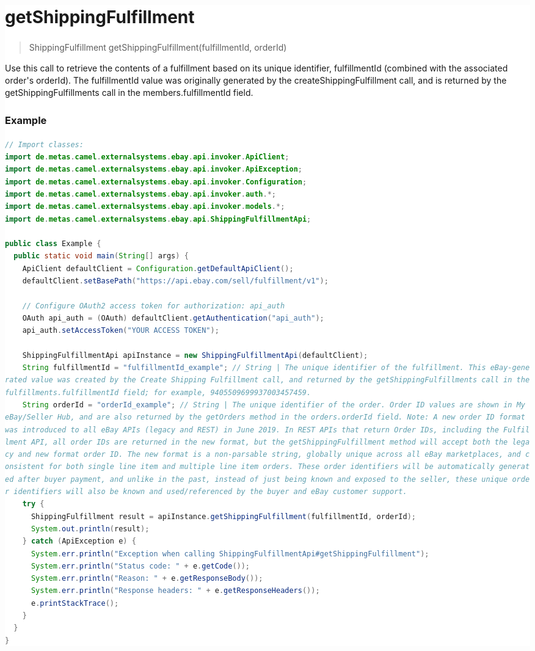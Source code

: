 <a name="getShippingFulfillment"></a>
# **getShippingFulfillment**
> ShippingFulfillment getShippingFulfillment(fulfillmentId, orderId)



Use this call to retrieve the contents of a fulfillment based on its unique identifier, fulfillmentId (combined with the associated order&#39;s orderId). The fulfillmentId value was originally generated by the createShippingFulfillment call, and is returned by the getShippingFulfillments call in the members.fulfillmentId field.

### Example
```java
// Import classes:
import de.metas.camel.externalsystems.ebay.api.invoker.ApiClient;
import de.metas.camel.externalsystems.ebay.api.invoker.ApiException;
import de.metas.camel.externalsystems.ebay.api.invoker.Configuration;
import de.metas.camel.externalsystems.ebay.api.invoker.auth.*;
import de.metas.camel.externalsystems.ebay.api.invoker.models.*;
import de.metas.camel.externalsystems.ebay.api.ShippingFulfillmentApi;

public class Example {
  public static void main(String[] args) {
    ApiClient defaultClient = Configuration.getDefaultApiClient();
    defaultClient.setBasePath("https://api.ebay.com/sell/fulfillment/v1");
    
    // Configure OAuth2 access token for authorization: api_auth
    OAuth api_auth = (OAuth) defaultClient.getAuthentication("api_auth");
    api_auth.setAccessToken("YOUR ACCESS TOKEN");

    ShippingFulfillmentApi apiInstance = new ShippingFulfillmentApi(defaultClient);
    String fulfillmentId = "fulfillmentId_example"; // String | The unique identifier of the fulfillment. This eBay-generated value was created by the Create Shipping Fulfillment call, and returned by the getShippingFulfillments call in the fulfillments.fulfillmentId field; for example, 9405509699937003457459.
    String orderId = "orderId_example"; // String | The unique identifier of the order. Order ID values are shown in My eBay/Seller Hub, and are also returned by the getOrders method in the orders.orderId field. Note: A new order ID format was introduced to all eBay APIs (legacy and REST) in June 2019. In REST APIs that return Order IDs, including the Fulfillment API, all order IDs are returned in the new format, but the getShippingFulfillment method will accept both the legacy and new format order ID. The new format is a non-parsable string, globally unique across all eBay marketplaces, and consistent for both single line item and multiple line item orders. These order identifiers will be automatically generated after buyer payment, and unlike in the past, instead of just being known and exposed to the seller, these unique order identifiers will also be known and used/referenced by the buyer and eBay customer support.
    try {
      ShippingFulfillment result = apiInstance.getShippingFulfillment(fulfillmentId, orderId);
      System.out.println(result);
    } catch (ApiException e) {
      System.err.println("Exception when calling ShippingFulfillmentApi#getShippingFulfillment");
      System.err.println("Status code: " + e.getCode());
      System.err.println("Reason: " + e.getResponseBody());
      System.err.println("Response headers: " + e.getResponseHeaders());
      e.printStackTrace();
    }
  }
}
```
